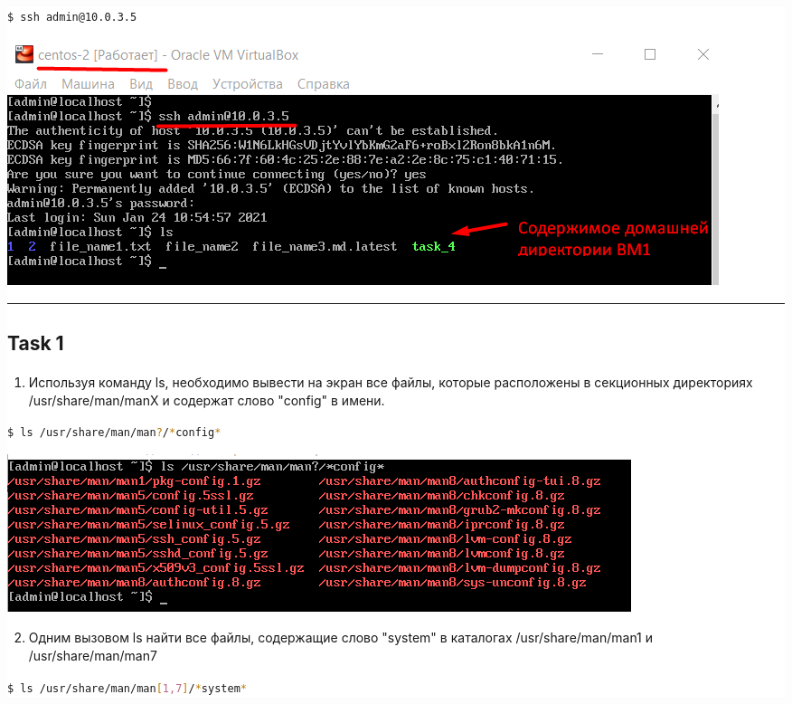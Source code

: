   ```
  $ ssh admin@10.0.3.5
  ```
  
  ![Пример вывода команды](/1/screenshots/task0_13.png)

***


## Task 1

1) Используя команду ls, необходимо вывести на экран все файлы, которые расположены в секционных директориях /usr/share/man/manX и содержат слово "config" в имени. 
 ```sh
 $ ls /usr/share/man/man?/*config*
 ```

 ![Пример вывода команды](/1/screenshots/task1_1.png)


2) Одним вызовом ls найти все файлы, содержащие слово "system" в каталогах /usr/share/man/man1 и /usr/share/man/man7
 ```sh
 $ ls /usr/share/man/man[1,7]/*system*
 ```
